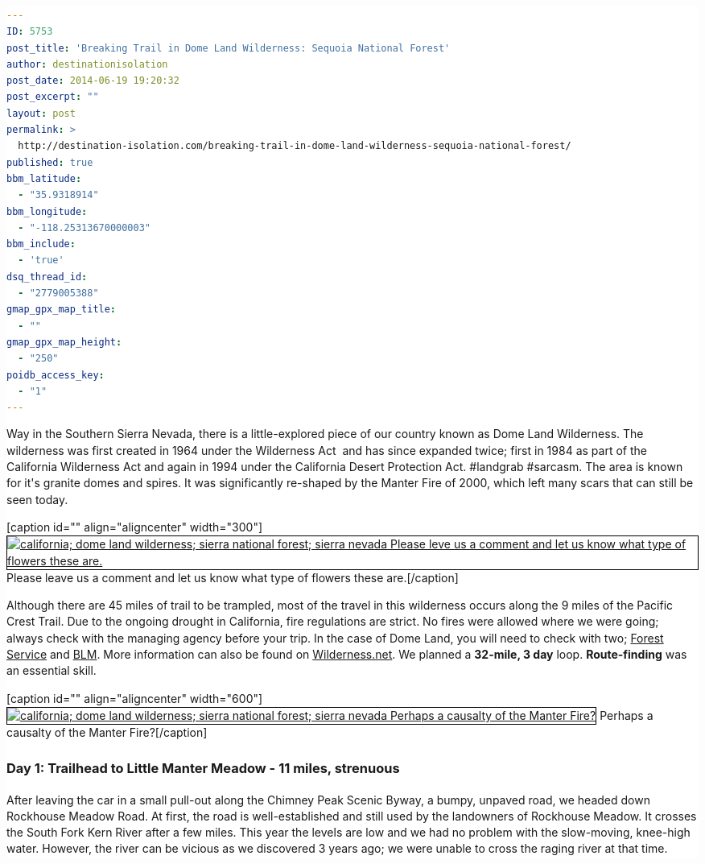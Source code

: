 ```yaml
---
ID: 5753
post_title: 'Breaking Trail in Dome Land Wilderness: Sequoia National Forest'
author: destinationisolation
post_date: 2014-06-19 19:20:32
post_excerpt: ""
layout: post
permalink: >
  http://destination-isolation.com/breaking-trail-in-dome-land-wilderness-sequoia-national-forest/
published: true
bbm_latitude:
  - "35.9318914"
bbm_longitude:
  - "-118.25313670000003"
bbm_include:
  - 'true'
dsq_thread_id:
  - "2779005388"
gmap_gpx_map_title:
  - ""
gmap_gpx_map_height:
  - "250"
poidb_access_key:
  - "1"
---
```

Way in the Southern Sierra Nevada, there is a little-explored piece of our country known as Dome Land Wilderness. The wilderness was first created in 1964 under the Wilderness Act  and has since expanded twice; first in 1984 as part of the California Wilderness Act and again in 1994 under the California Desert Protection Act. #landgrab #sarcasm. The area is known for it's granite domes and spires. It was significantly re-shaped by the Manter Fire of 2000, which left many scars that can still be seen today.

[caption id="" align="aligncenter" width="300"]<a href="http://photos.destination-isolation.com/Sierra-Nevada/Dome-Land-Wilderness-Sequoia-NF/i-ZznjrNc" target="_blank"><img class="aligncenter" style="border: 1px solid black;" title="DSC_0252.jpg" src="http://photos.destination-isolation.com/Sierra-Nevada/Dome-Land-Wilderness-Sequoia-NF/i-ZznjrNc/0/M/DSC_0252-M.jpg" alt="california; dome land wilderness; sierra national forest; sierra nevada Please leve us a comment and let us know what type of flowers these are." width="300" /></a> Please leave us a comment and let us know what type of flowers these are.[/caption]



Although there are 45 miles of trail to be trampled, most of the travel in this wilderness occurs along the 9 miles of the Pacific Crest Trail. Due to the ongoing drought in California, fire regulations are strict. No fires were allowed where we were going; always check with the managing agency before your trip. In the case of Dome Land, you will need to check with two; <a title="Forest Serve- Dome Land Wilderness" href="http://www.fs.usda.gov/recarea/sequoia/recarea/?recid=79565" target="_blank">Forest Service</a> and <a title="BLM- Domeland Wilderness" href="http://www.blm.gov/ca/st/en/fo/bakersfield/Programs/wilderness/domeland.html" target="_blank">BLM</a>. More information can also be found on <a title="Domeland Wilderness Info" href="http://www.wilderness.net/NWPS/wildView?WID=162&amp;tab=General" target="_blank">Wilderness.net</a>. We planned a <strong>32-mile, 3 day</strong> loop. <strong>Route-finding</strong> was an essential skill.

[caption id="" align="aligncenter" width="600"]<a href="http://photos.destination-isolation.com/Sierra-Nevada/Dome-Land-Wilderness-Sequoia-NF/i-vcnGz6J" target="_blank"><img class="aligncenter" style="border: 1px solid black;" title="DSC_0258.jpg" src="http://photos.destination-isolation.com/Sierra-Nevada/Dome-Land-Wilderness-Sequoia-NF/i-vcnGz6J/0/M/DSC_0258-M.jpg" alt="california; dome land wilderness; sierra national forest; sierra nevada Perhaps a causalty of the Manter Fire?" width="600" /></a> Perhaps a causalty of the Manter Fire?[/caption]
<h3>Day 1: Trailhead to Little Manter Meadow - 11 miles, strenuous</h3>
After leaving the car in a small pull-out along the Chimney Peak Scenic Byway, a bumpy, unpaved road, we headed down Rockhouse Meadow Road. At first, the road is well-established and still used by the landowners of Rockhouse Meadow. It crosses the South Fork Kern River after a few miles. This year the levels are low and we had no problem with the slow-moving, knee-high water. However, the river can be vicious as we discovered 3 years ago; we were unable to cross the raging river at that time.
